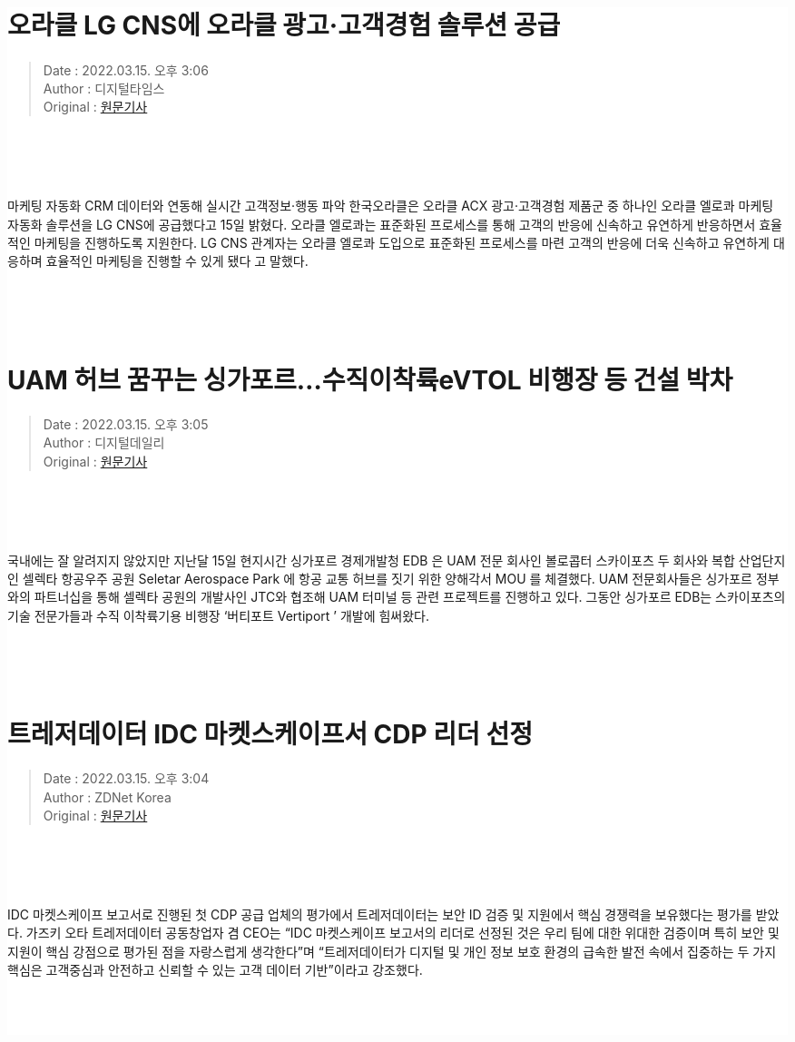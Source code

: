   
# 오라클 LG CNS에 오라클 광고·고객경험 솔루션 공급  
  
> Date : 2022.03.15. 오후 3:06  
> Author : 디지털타임스  
> Original : [원문기사](https://news.naver.com/main/read.naver?mode=LSD&mid=sec&sid1=105&oid=029&aid=0002724852)  
<br/>  
  
<img alt="" src="https://imgnews.pstatic.net/image/029/2022/03/15/0002724852_001_20220315150802354.jpg?type=w647"/>  
<br/><br/>  
  
마케팅 자동화 CRM 데이터와 연동해 실시간 고객정보·행동 파악 한국오라클은 오라클 ACX 광고·고객경험 제품군 중 하나인 오라클 엘로콰 마케팅 자동화 솔루션을 LG CNS에 공급했다고 15일 밝혔다.
오라클 엘로콰는 표준화된 프로세스를 통해 고객의 반응에 신속하고 유연하게 반응하면서 효율적인 마케팅을 진행하도록 지원한다.
LG CNS 관계자는 오라클 엘로콰 도입으로 표준화된 프로세스를 마련 고객의 반응에 더욱 신속하고 유연하게 대응하며 효율적인 마케팅을 진행할 수 있게 됐다 고 말했다.  
<br/><br/><br/>  

  
# UAM 허브 꿈꾸는 싱가포르…수직이착륙eVTOL 비행장 등 건설 박차  
  
> Date : 2022.03.15. 오후 3:05  
> Author : 디지털데일리  
> Original : [원문기사](https://news.naver.com/main/read.naver?mode=LSD&mid=sec&sid1=105&oid=138&aid=0002120698)  
<br/>  
  
<img alt="" src="https://imgnews.pstatic.net/image/138/2022/03/15/0002120698_001_20220315150501342.jpg?type=w647"/>  
<br/><br/>  
  
국내에는 잘 알려지지 않았지만 지난달 15일 현지시간 싱가포르 경제개발청 EDB 은 UAM 전문 회사인 볼로콥터 스카이포츠 두 회사와 복합 산업단지인 셀렉타 항공우주 공원 Seletar Aerospace Park 에 항공 교통 허브를 짓기 위한 양해각서 MOU 를 체결했다.
UAM 전문회사들은 싱가포르 정부와의 파트너십을 통해 셀렉타 공원의 개발사인 JTC와 협조해 UAM 터미널 등 관련 프로젝트를 진행하고 있다.
그동안 싱가포르 EDB는 스카이포츠의 기술 전문가들과 수직 이착륙기용 비행장 ‘버티포트 Vertiport ’ 개발에 힘써왔다.  
<br/><br/><br/>  

  
# 트레저데이터 IDC 마켓스케이프서 CDP 리더 선정  
  
> Date : 2022.03.15. 오후 3:04  
> Author : ZDNet Korea  
> Original : [원문기사](https://news.naver.com/main/read.naver?mode=LSD&mid=sec&sid1=105&oid=092&aid=0002250514)  
<br/>  
  
<img alt="" src="https://imgnews.pstatic.net/image/092/2022/03/15/0002250514_001_20220315150401310.jpg?type=w647"/>  
<br/><br/>  
  
IDC 마켓스케이프 보고서로 진행된 첫 CDP 공급 업체의 평가에서 트레저데이터는 보안 ID 검증 및 지원에서 핵심 경쟁력을 보유했다는 평가를 받았다.
가즈키 오타 트레저데이터 공동창업자 겸 CEO는 “IDC 마켓스케이프 보고서의 리더로 선정된 것은 우리 팀에 대한 위대한 검증이며 특히 보안 및 지원이 핵심 강점으로 평가된 점을 자랑스럽게 생각한다”며 “트레저데이터가 디지털 및 개인 정보 보호 환경의 급속한 발전 속에서 집중하는 두 가지 핵심은 고객중심과 안전하고 신뢰할 수 있는 고객 데이터 기반”이라고 강조했다.  
<br/><br/><br/>  
